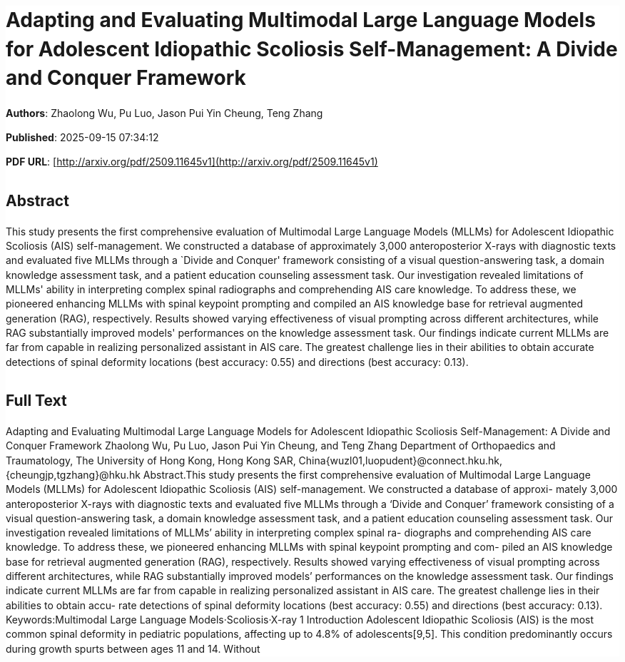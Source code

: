 # Adapting and Evaluating Multimodal Large Language Models for Adolescent Idiopathic Scoliosis Self-Management: A Divide and Conquer Framework

**Authors**: Zhaolong Wu, Pu Luo, Jason Pui Yin Cheung, Teng Zhang

**Published**: 2025-09-15 07:34:12

**PDF URL**: [http://arxiv.org/pdf/2509.11645v1](http://arxiv.org/pdf/2509.11645v1)

## Abstract
This study presents the first comprehensive evaluation of Multimodal Large
Language Models (MLLMs) for Adolescent Idiopathic Scoliosis (AIS)
self-management. We constructed a database of approximately 3,000
anteroposterior X-rays with diagnostic texts and evaluated five MLLMs through a
`Divide and Conquer' framework consisting of a visual question-answering task,
a domain knowledge assessment task, and a patient education counseling
assessment task. Our investigation revealed limitations of MLLMs' ability in
interpreting complex spinal radiographs and comprehending AIS care knowledge.
To address these, we pioneered enhancing MLLMs with spinal keypoint prompting
and compiled an AIS knowledge base for retrieval augmented generation (RAG),
respectively. Results showed varying effectiveness of visual prompting across
different architectures, while RAG substantially improved models' performances
on the knowledge assessment task. Our findings indicate current MLLMs are far
from capable in realizing personalized assistant in AIS care. The greatest
challenge lies in their abilities to obtain accurate detections of spinal
deformity locations (best accuracy: 0.55) and directions (best accuracy: 0.13).

## Full Text




Adapting and Evaluating Multimodal Large
Language Models for Adolescent Idiopathic
Scoliosis Self-Management: A Divide and
Conquer Framework
Zhaolong Wu, Pu Luo, Jason Pui Yin Cheung, and Teng Zhang
Department of Orthopaedics and Traumatology, The University of Hong Kong, Hong
Kong SAR, China{wuzl01,luopudent}@connect.hku.hk,
{cheungjp,tgzhang}@hku.hk
Abstract.This study presents the first comprehensive evaluation of
Multimodal Large Language Models (MLLMs) for Adolescent Idiopathic
Scoliosis (AIS) self-management. We constructed a database of approxi-
mately 3,000 anteroposterior X-rays with diagnostic texts and evaluated
five MLLMs through a ‘Divide and Conquer’ framework consisting of
a visual question-answering task, a domain knowledge assessment task,
and a patient education counseling assessment task. Our investigation
revealed limitations of MLLMs’ ability in interpreting complex spinal ra-
diographs and comprehending AIS care knowledge. To address these, we
pioneered enhancing MLLMs with spinal keypoint prompting and com-
piled an AIS knowledge base for retrieval augmented generation (RAG),
respectively. Results showed varying effectiveness of visual prompting
across different architectures, while RAG substantially improved models’
performances on the knowledge assessment task. Our findings indicate
current MLLMs are far from capable in realizing personalized assistant
in AIS care. The greatest challenge lies in their abilities to obtain accu-
rate detections of spinal deformity locations (best accuracy: 0.55) and
directions (best accuracy: 0.13).
Keywords:Multimodal Large Language Models·Scoliosis·X-ray
1 Introduction
Adolescent Idiopathic Scoliosis (AIS) is the most common spinal deformity in
pediatric populations, affecting up to 4.8% of adolescents[9,5]. This condition
predominantly occurs during growth spurts between ages 11 and 14. Without